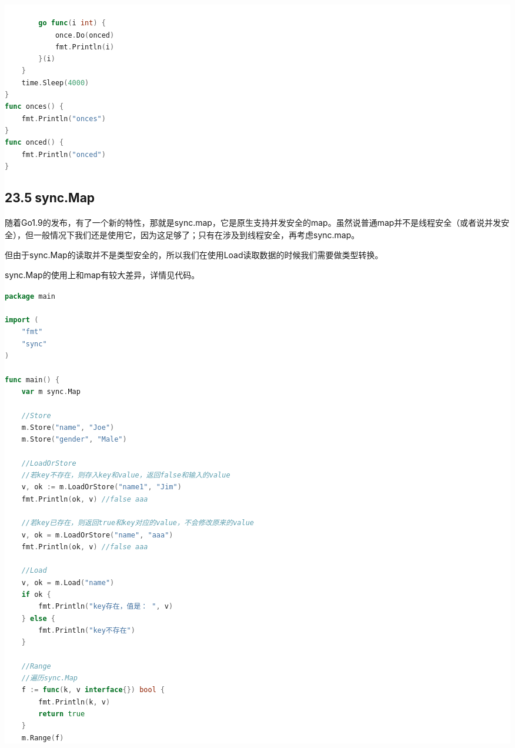 ```Go

		go func(i int) {
			once.Do(onced)
			fmt.Println(i)
		}(i)
	}
	time.Sleep(4000)
}
func onces() {
	fmt.Println("onces")
}
func onced() {
	fmt.Println("onced")
}
```

## 23.5 sync.Map

随着Go1.9的发布，有了一个新的特性，那就是sync.map，它是原生支持并发安全的map。虽然说普通map并不是线程安全（或者说并发安全），但一般情况下我们还是使用它，因为这足够了；只有在涉及到线程安全，再考虑sync.map。

但由于sync.Map的读取并不是类型安全的，所以我们在使用Load读取数据的时候我们需要做类型转换。

sync.Map的使用上和map有较大差异，详情见代码。

```Go
package main

import (
	"fmt"
	"sync"
)

func main() {
	var m sync.Map

	//Store
	m.Store("name", "Joe")
	m.Store("gender", "Male")

	//LoadOrStore
	//若key不存在，则存入key和value，返回false和输入的value
	v, ok := m.LoadOrStore("name1", "Jim")
	fmt.Println(ok, v) //false aaa

	//若key已存在，则返回true和key对应的value，不会修改原来的value
	v, ok = m.LoadOrStore("name", "aaa")
	fmt.Println(ok, v) //false aaa

	//Load
	v, ok = m.Load("name")
	if ok {
		fmt.Println("key存在，值是： ", v)
	} else {
		fmt.Println("key不存在")
	}

	//Range
	//遍历sync.Map
	f := func(k, v interface{}) bool {
		fmt.Println(k, v)
		return true
	}
	m.Range(f)
```